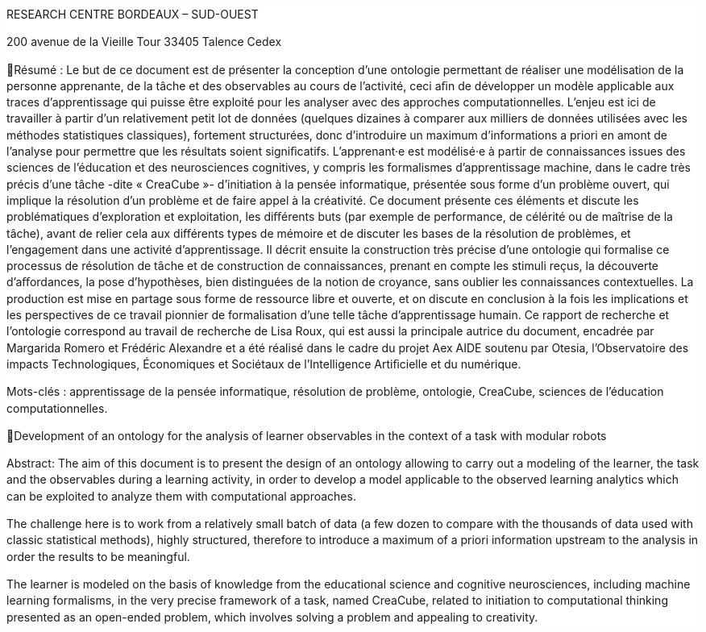 RESEARCH CENTRE
BORDEAUX – SUD-OUEST

200 avenue de la Vieille Tour
33405 Talence Cedex

Résumé : Le but de ce document est de présenter la conception d’une ontologie permettant de
réaliser une modélisation de la personne apprenante, de la tâche et des observables au cours de
l’activité, ceci aﬁn de développer un modèle applicable aux traces d’apprentissage qui puisse être
exploité pour les analyser avec des approches computationnelles.
L’enjeu est ici de travailler à partir d’un relativement petit lot de données (quelques dizaines à
comparer aux milliers de données utilisées avec les méthodes statistiques classiques), fortement
structurées, donc d’introduire un maximum d’informations a priori en amont de l’analyse pour
permettre que les résultats soient signiﬁcatifs.
L’apprenant·e est modélisé·e à partir de connaissances issues des sciences de l’éducation et des
neurosciences cognitives, y compris les formalismes d’apprentissage machine, dans le cadre très
précis d’une tâche -dite « CreaCube »- d’initiation à la pensée informatique, présentée sous forme
d’un problème ouvert, qui implique la résolution d’un problème et de faire appel à la créativité.
Ce document présente ces éléments et discute les problématiques d’exploration et exploitation,
les diﬀérents buts (par exemple de performance, de célérité ou de maîtrise de la tâche), avant de
relier cela aux diﬀérents types de mémoire et de discuter les bases de la résolution de problèmes,
et l’engagement dans une activité d’apprentissage.
Il décrit ensuite la construction très précise d’une ontologie qui formalise ce processus de résolution
de tâche et de construction de connaissances, prenant en compte les stimuli reçus, la découverte
d’aﬀordances, la pose d’hypothèses, bien distinguées de la notion de croyance, sans oublier les
connaissances contextuelles.
La production est mise en partage sous forme de ressource libre et ouverte, et on discute en
conclusion à la fois les implications et les perspectives de ce travail pionnier de formalisation d’une
telle tâche d’apprentissage humain.
Ce rapport de recherche et l’ontologie correspond au travail de recherche de Lisa Roux, qui est
aussi la principale autrice du document, encadrée par Margarida Romero et Frédéric Alexandre
et a été réalisé dans le cadre du projet Aex AIDE soutenu par Otesia, l’Observatoire des impacts
Technologiques, Économiques et Sociétaux de l’Intelligence Artiﬁcielle et du numérique.

Mots-clés : apprentissage de la pensée informatique, résolution de problème, ontologie, CreaCube,
sciences de l’éducation computationnelles.

Development of an ontology
for the analysis of learner observables
in the context of a task with modular robots

Abstract: The aim of this document is to present the design of an ontology allowing to carry
out a modeling of the learner, the task and the observables during a learning activity, in order to
develop a model applicable to the observed learning analytics which can be exploited to analyze
them with computational approaches.

The challenge here is to work from a relatively small batch of data (a few dozen to compare
with the thousands of data used with classic statistical methods), highly structured, therefore to
introduce a maximum of a priori information upstream to the analysis in order the results to be
meaningful.

The learner is modeled on the basis of knowledge from the educational science and cognitive
neurosciences, including machine learning formalisms, in the very precise framework of a task,
named CreaCube, related to initiation to computational thinking presented as an open-ended
problem, which involves solving a problem and appealing to creativity.
